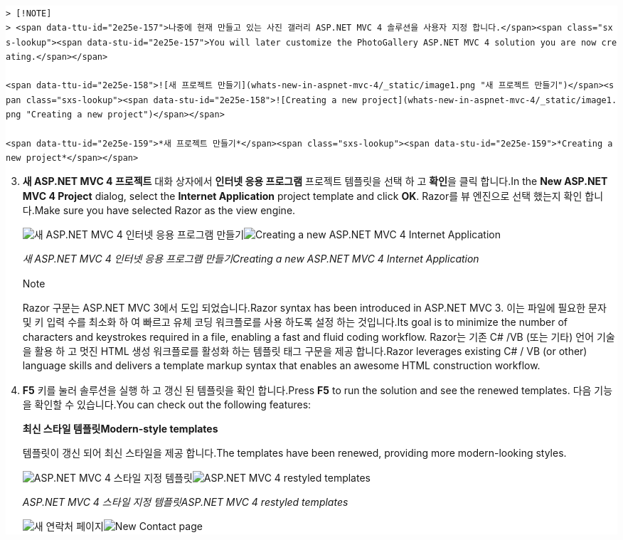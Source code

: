     > [!NOTE]
    > <span data-ttu-id="2e25e-157">나중에 현재 만들고 있는 사진 갤러리 ASP.NET MVC 4 솔루션을 사용자 지정 합니다.</span><span class="sxs-lookup"><span data-stu-id="2e25e-157">You will later customize the PhotoGallery ASP.NET MVC 4 solution you are now creating.</span></span>

    <span data-ttu-id="2e25e-158">![새 프로젝트 만들기](whats-new-in-aspnet-mvc-4/_static/image1.png "새 프로젝트 만들기")</span><span class="sxs-lookup"><span data-stu-id="2e25e-158">![Creating a new project](whats-new-in-aspnet-mvc-4/_static/image1.png "Creating a new project")</span></span>

    <span data-ttu-id="2e25e-159">*새 프로젝트 만들기*</span><span class="sxs-lookup"><span data-stu-id="2e25e-159">*Creating a new project*</span></span>
3. <span data-ttu-id="2e25e-160">**새 ASP.NET MVC 4 프로젝트** 대화 상자에서 **인터넷 응용 프로그램** 프로젝트 템플릿을 선택 하 고 **확인**을 클릭 합니다.</span><span class="sxs-lookup"><span data-stu-id="2e25e-160">In the **New ASP.NET MVC 4 Project** dialog, select the **Internet Application** project template and click **OK**.</span></span> <span data-ttu-id="2e25e-161">Razor를 뷰 엔진으로 선택 했는지 확인 합니다.</span><span class="sxs-lookup"><span data-stu-id="2e25e-161">Make sure you have selected Razor as the view engine.</span></span>

    <span data-ttu-id="2e25e-162">![새 ASP.NET MVC 4 인터넷 응용 프로그램 만들기](whats-new-in-aspnet-mvc-4/_static/image2.png "새 ASP.NET MVC 4 인터넷 응용 프로그램 만들기")</span><span class="sxs-lookup"><span data-stu-id="2e25e-162">![Creating a new ASP.NET MVC 4 Internet Application](whats-new-in-aspnet-mvc-4/_static/image2.png "Creating a new ASP.NET MVC 4 Internet Application")</span></span>

    <span data-ttu-id="2e25e-163">*새 ASP.NET MVC 4 인터넷 응용 프로그램 만들기*</span><span class="sxs-lookup"><span data-stu-id="2e25e-163">*Creating a new ASP.NET MVC 4 Internet Application*</span></span>

    > [!NOTE]
    > <span data-ttu-id="2e25e-164">Razor 구문는 ASP.NET MVC 3에서 도입 되었습니다.</span><span class="sxs-lookup"><span data-stu-id="2e25e-164">Razor syntax has been introduced in ASP.NET MVC 3.</span></span> <span data-ttu-id="2e25e-165">이는 파일에 필요한 문자 및 키 입력 수를 최소화 하 여 빠르고 유체 코딩 워크플로를 사용 하도록 설정 하는 것입니다.</span><span class="sxs-lookup"><span data-stu-id="2e25e-165">Its goal is to minimize the number of characters and keystrokes required in a file, enabling a fast and fluid coding workflow.</span></span> <span data-ttu-id="2e25e-166">Razor는 기존 C# /VB (또는 기타) 언어 기술을 활용 하 고 멋진 HTML 생성 워크플로를 활성화 하는 템플릿 태그 구문을 제공 합니다.</span><span class="sxs-lookup"><span data-stu-id="2e25e-166">Razor leverages existing C# / VB (or other) language skills and delivers a template markup syntax that enables an awesome HTML construction workflow.</span></span>
4. <span data-ttu-id="2e25e-167">**F5** 키를 눌러 솔루션을 실행 하 고 갱신 된 템플릿을 확인 합니다.</span><span class="sxs-lookup"><span data-stu-id="2e25e-167">Press **F5** to run the solution and see the renewed templates.</span></span> <span data-ttu-id="2e25e-168">다음 기능을 확인할 수 있습니다.</span><span class="sxs-lookup"><span data-stu-id="2e25e-168">You can check out the following features:</span></span>

    <span data-ttu-id="2e25e-169">**최신 스타일 템플릿**</span><span class="sxs-lookup"><span data-stu-id="2e25e-169">**Modern-style templates**</span></span>

    <span data-ttu-id="2e25e-170">템플릿이 갱신 되어 최신 스타일을 제공 합니다.</span><span class="sxs-lookup"><span data-stu-id="2e25e-170">The templates have been renewed, providing more modern-looking styles.</span></span>

    <span data-ttu-id="2e25e-171">![ASP.NET MVC 4 스타일 지정 템플릿](whats-new-in-aspnet-mvc-4/_static/image3.png "MVC 4 스타일 지정 템플릿")</span><span class="sxs-lookup"><span data-stu-id="2e25e-171">![ASP.NET MVC 4 restyled templates](whats-new-in-aspnet-mvc-4/_static/image3.png "MVC 4 restyled templates")</span></span>

    <span data-ttu-id="2e25e-172">*ASP.NET MVC 4 스타일 지정 템플릿*</span><span class="sxs-lookup"><span data-stu-id="2e25e-172">*ASP.NET MVC 4 restyled templates*</span></span>

    <span data-ttu-id="2e25e-173">![새 연락처 페이지](whats-new-in-aspnet-mvc-4/_static/image4.png "새 연락처 페이지")</span><span class="sxs-lookup"><span data-stu-id="2e25e-173">![New Contact page](whats-new-in-aspnet-mvc-4/_static/image4.png "New Contact page")</span></span>
